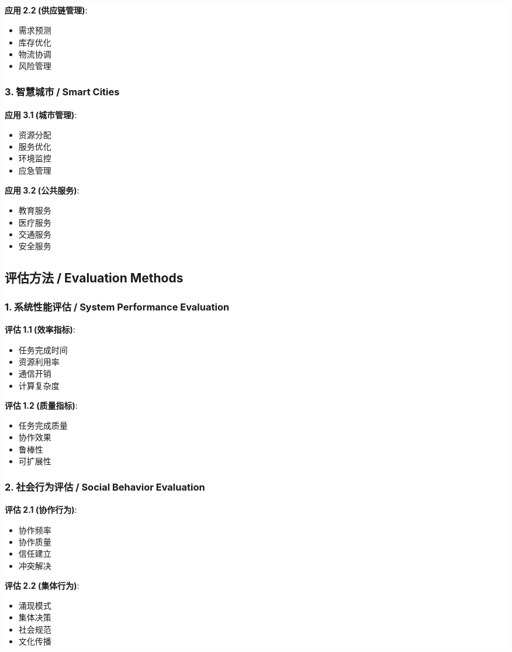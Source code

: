 **应用 2.2 (供应链管理)**:

- 需求预测
- 库存优化
- 物流协调
- 风险管理

### 3. 智慧城市 / Smart Cities

**应用 3.1 (城市管理)**:

- 资源分配
- 服务优化
- 环境监控
- 应急管理

**应用 3.2 (公共服务)**:

- 教育服务
- 医疗服务
- 交通服务
- 安全服务

## 评估方法 / Evaluation Methods

### 1. 系统性能评估 / System Performance Evaluation

**评估 1.1 (效率指标)**:

- 任务完成时间
- 资源利用率
- 通信开销
- 计算复杂度

**评估 1.2 (质量指标)**:

- 任务完成质量
- 协作效果
- 鲁棒性
- 可扩展性

### 2. 社会行为评估 / Social Behavior Evaluation

**评估 2.1 (协作行为)**:

- 协作频率
- 协作质量
- 信任建立
- 冲突解决

**评估 2.2 (集体行为)**:

- 涌现模式
- 集体决策
- 社会规范
- 文化传播
